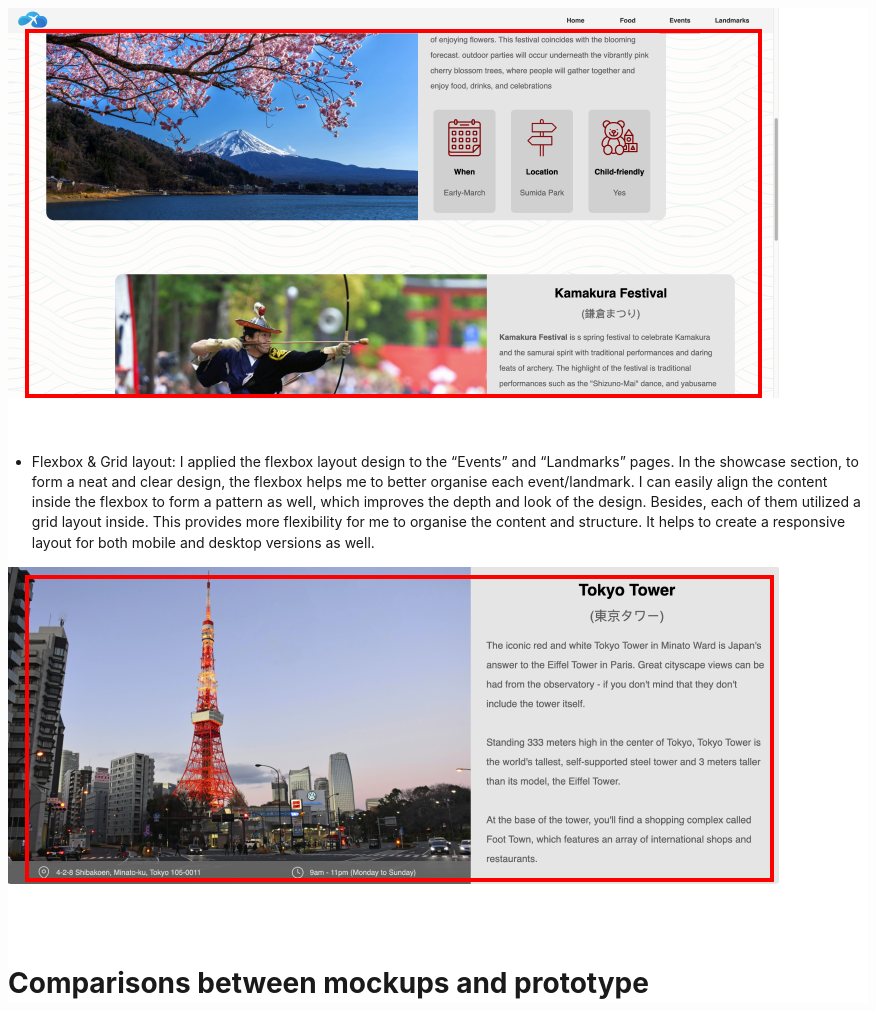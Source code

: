 ![A screenshot that shows the clipped part of the events page that allows users to scroll vertically](/image/documentation/justification/vertical-scroll.png)

<br>

- Flexbox & Grid layout: I applied the flexbox layout design to the “Events” and “Landmarks” pages. In the showcase section, to form a neat and clear design, the flexbox helps me to better organise each event/landmark. I can easily align the content inside the flexbox to form a pattern as well, which improves the depth and look of the design. Besides, each of them utilized a grid layout inside. This provides more flexibility for me to organise the content and structure. It helps to create a responsive layout for both mobile and desktop versions as well.

![A screenshot that shows how the landmarks page showcase was structured](/image/documentation/justification/layout.png)

<br>

# Comparisons between mockups and prototype

